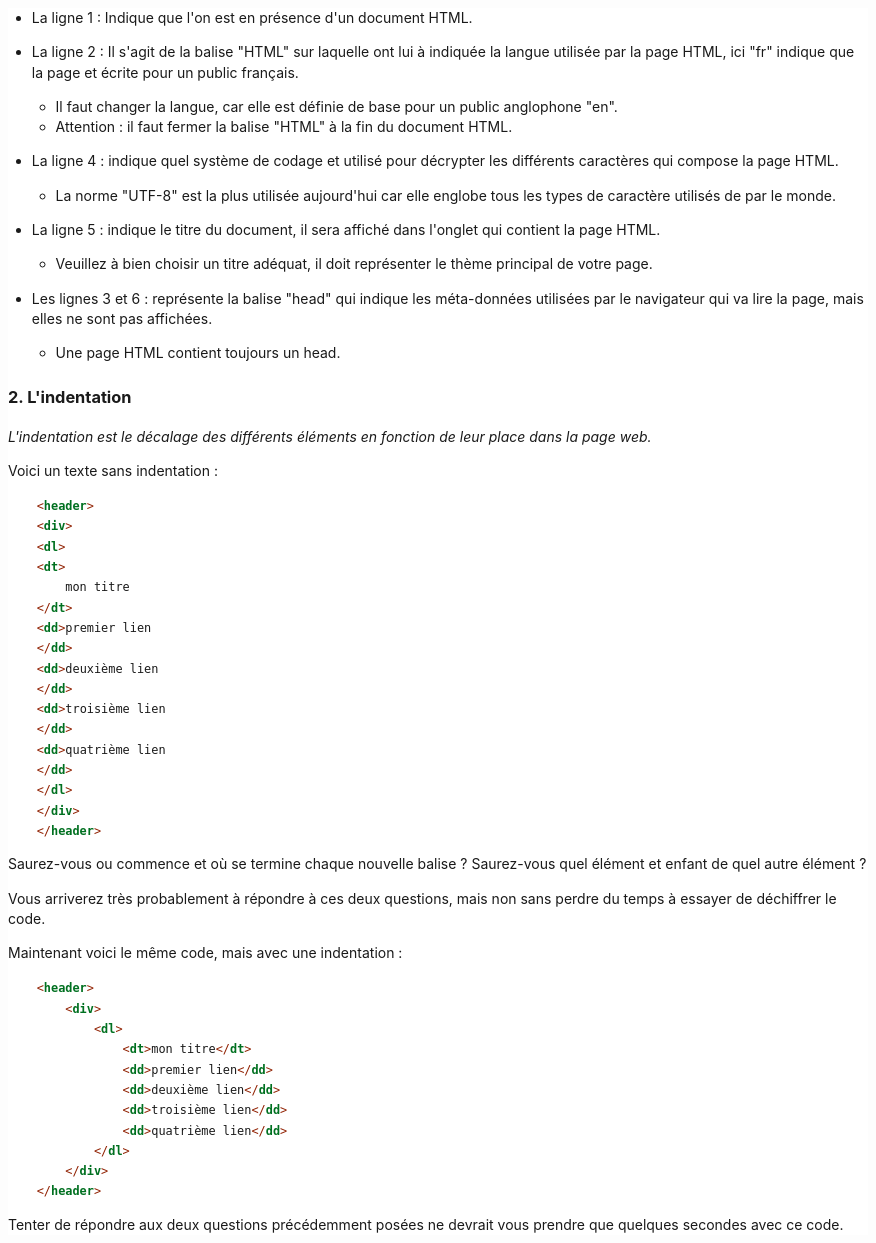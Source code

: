 - La ligne 1 : Indique que l'on est en présence d'un document HTML.
 
- La ligne 2 : Il s'agit de la balise "HTML" sur laquelle ont lui à indiquée la langue utilisée par la page HTML, ici "fr" indique que la page et écrite pour un public français.
  - Il faut changer la langue, car elle est définie de base pour un public anglophone "en".
  - Attention : il faut fermer la balise "HTML" à la fin du document HTML.
 
- La ligne 4 : indique quel système de codage et utilisé pour décrypter les différents caractères qui compose la page HTML.
  - La norme "UTF-8" est la plus utilisée aujourd'hui car elle englobe tous les types de caractère utilisés de par le monde.
 
- La ligne 5 : indique le titre du document, il sera affiché dans l'onglet qui contient la page HTML.
  - Veuillez à bien choisir un titre adéquat, il doit représenter le thème principal de votre page.
 
- Les lignes 3 et 6 : représente la balise "head" qui indique les méta-données utilisées par le navigateur qui va lire la page, mais elles ne sont pas affichées.
  - Une page HTML contient toujours un head.

### 2. L'indentation

_L'indentation est le décalage des différents éléments en fonction de leur place dans la page web._

Voici un texte sans indentation :
```html
    <header>
    <div>
    <dl>
    <dt>
        mon titre
    </dt>
    <dd>premier lien
    </dd>
    <dd>deuxième lien
    </dd>
    <dd>troisième lien
    </dd>
    <dd>quatrième lien
    </dd>  
    </dl>     
    </div>    
    </header>
```

Saurez-vous ou commence et où se termine chaque nouvelle balise ?
Saurez-vous quel élément et enfant de quel autre élément ?
 
Vous arriverez très probablement à répondre à ces deux questions, mais non sans perdre du temps à essayer de déchiffrer le code.
 
Maintenant voici le même code, mais avec une indentation :

```html
    <header>
        <div>
            <dl>
                <dt>mon titre</dt>
                <dd>premier lien</dd>
                <dd>deuxième lien</dd>
                <dd>troisième lien</dd>
                <dd>quatrième lien</dd>
            </dl>
        </div>
    </header>
```
Tenter de répondre aux deux questions précédemment posées ne devrait vous prendre que quelques secondes avec ce code.
 